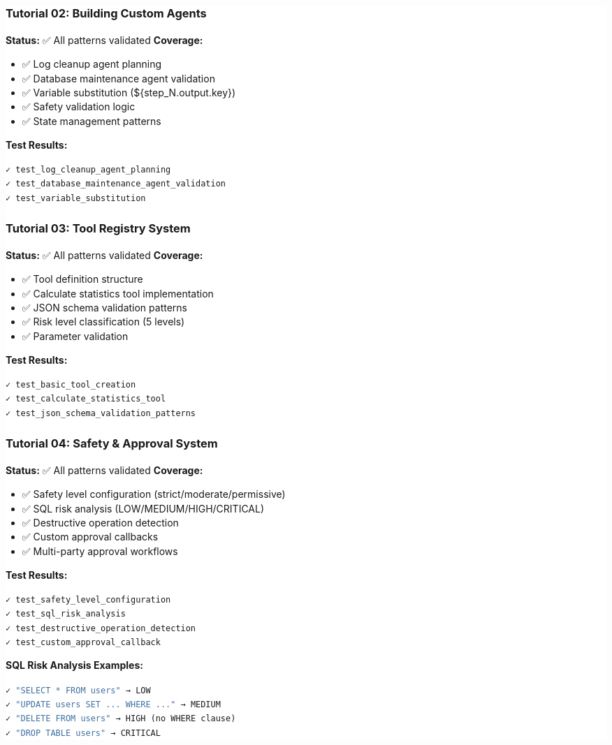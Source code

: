 ### Tutorial 02: Building Custom Agents
**Status:** ✅ All patterns validated
**Coverage:**
- ✅ Log cleanup agent planning
- ✅ Database maintenance agent validation
- ✅ Variable substitution (${step_N.output.key})
- ✅ Safety validation logic
- ✅ State management patterns

**Test Results:**
```
✓ test_log_cleanup_agent_planning
✓ test_database_maintenance_agent_validation
✓ test_variable_substitution
```

### Tutorial 03: Tool Registry System
**Status:** ✅ All patterns validated
**Coverage:**
- ✅ Tool definition structure
- ✅ Calculate statistics tool implementation
- ✅ JSON schema validation patterns
- ✅ Risk level classification (5 levels)
- ✅ Parameter validation

**Test Results:**
```
✓ test_basic_tool_creation
✓ test_calculate_statistics_tool
✓ test_json_schema_validation_patterns
```

### Tutorial 04: Safety & Approval System
**Status:** ✅ All patterns validated
**Coverage:**
- ✅ Safety level configuration (strict/moderate/permissive)
- ✅ SQL risk analysis (LOW/MEDIUM/HIGH/CRITICAL)
- ✅ Destructive operation detection
- ✅ Custom approval callbacks
- ✅ Multi-party approval workflows

**Test Results:**
```
✓ test_safety_level_configuration
✓ test_sql_risk_analysis
✓ test_destructive_operation_detection
✓ test_custom_approval_callback
```

**SQL Risk Analysis Examples:**
```python
✓ "SELECT * FROM users" → LOW
✓ "UPDATE users SET ... WHERE ..." → MEDIUM
✓ "DELETE FROM users" → HIGH (no WHERE clause)
✓ "DROP TABLE users" → CRITICAL
```
